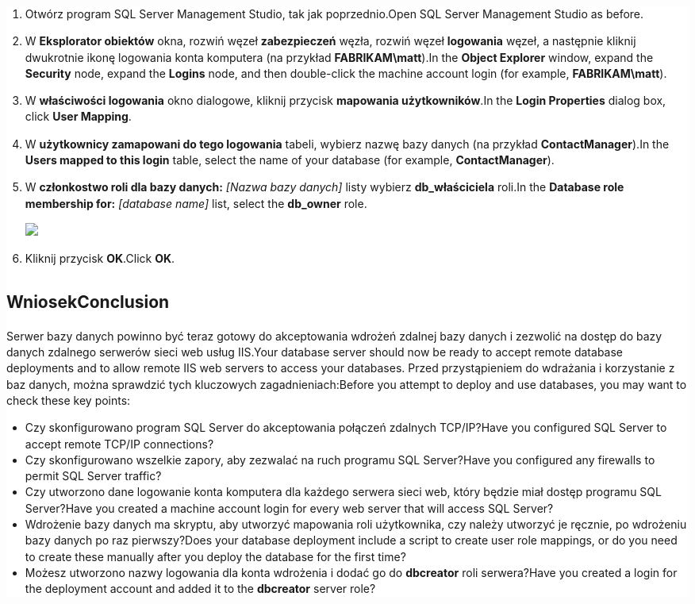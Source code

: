1. <span data-ttu-id="f4165-246">Otwórz program SQL Server Management Studio, tak jak poprzednio.</span><span class="sxs-lookup"><span data-stu-id="f4165-246">Open SQL Server Management Studio as before.</span></span>
2. <span data-ttu-id="f4165-247">W **Eksplorator obiektów** okna, rozwiń węzeł **zabezpieczeń** węzła, rozwiń węzeł **logowania** węzeł, a następnie kliknij dwukrotnie ikonę logowania konta komputera (na przykład **FABRIKAM\matt**).</span><span class="sxs-lookup"><span data-stu-id="f4165-247">In the **Object Explorer** window, expand the **Security** node, expand the **Logins** node, and then double-click the machine account login (for example, **FABRIKAM\matt**).</span></span>
3. <span data-ttu-id="f4165-248">W **właściwości logowania** okno dialogowe, kliknij przycisk **mapowania użytkowników**.</span><span class="sxs-lookup"><span data-stu-id="f4165-248">In the **Login Properties** dialog box, click **User Mapping**.</span></span>
4. <span data-ttu-id="f4165-249">W **użytkownicy zamapowani do tego logowania** tabeli, wybierz nazwę bazy danych (na przykład **ContactManager**).</span><span class="sxs-lookup"><span data-stu-id="f4165-249">In the **Users mapped to this login** table, select the name of your database (for example, **ContactManager**).</span></span>
5. <span data-ttu-id="f4165-250">W **członkostwo roli dla bazy danych:** *[Nazwa bazy danych]* listy wybierz **db\_właściciela** roli.</span><span class="sxs-lookup"><span data-stu-id="f4165-250">In the **Database role membership for:** *[database name]* list, select the **db\_owner** role.</span></span>

    ![](configuring-a-database-server-for-web-deploy-publishing/_static/image15.png)
6. <span data-ttu-id="f4165-251">Kliknij przycisk **OK**.</span><span class="sxs-lookup"><span data-stu-id="f4165-251">Click **OK**.</span></span>

## <a name="conclusion"></a><span data-ttu-id="f4165-252">Wniosek</span><span class="sxs-lookup"><span data-stu-id="f4165-252">Conclusion</span></span>

<span data-ttu-id="f4165-253">Serwer bazy danych powinno być teraz gotowy do akceptowania wdrożeń zdalnej bazy danych i zezwolić na dostęp do bazy danych zdalnego serwerów sieci web usług IIS.</span><span class="sxs-lookup"><span data-stu-id="f4165-253">Your database server should now be ready to accept remote database deployments and to allow remote IIS web servers to access your databases.</span></span> <span data-ttu-id="f4165-254">Przed przystąpieniem do wdrażania i korzystanie z baz danych, można sprawdzić tych kluczowych zagadnieniach:</span><span class="sxs-lookup"><span data-stu-id="f4165-254">Before you attempt to deploy and use databases, you may want to check these key points:</span></span>

- <span data-ttu-id="f4165-255">Czy skonfigurowano program SQL Server do akceptowania połączeń zdalnych TCP/IP?</span><span class="sxs-lookup"><span data-stu-id="f4165-255">Have you configured SQL Server to accept remote TCP/IP connections?</span></span>
- <span data-ttu-id="f4165-256">Czy skonfigurowano wszelkie zapory, aby zezwalać na ruch programu SQL Server?</span><span class="sxs-lookup"><span data-stu-id="f4165-256">Have you configured any firewalls to permit SQL Server traffic?</span></span>
- <span data-ttu-id="f4165-257">Czy utworzono dane logowanie konta komputera dla każdego serwera sieci web, który będzie miał dostęp programu SQL Server?</span><span class="sxs-lookup"><span data-stu-id="f4165-257">Have you created a machine account login for every web server that will access SQL Server?</span></span>
- <span data-ttu-id="f4165-258">Wdrożenie bazy danych ma skryptu, aby utworzyć mapowania roli użytkownika, czy należy utworzyć je ręcznie, po wdrożeniu bazy danych po raz pierwszy?</span><span class="sxs-lookup"><span data-stu-id="f4165-258">Does your database deployment include a script to create user role mappings, or do you need to create these manually after you deploy the database for the first time?</span></span>
- <span data-ttu-id="f4165-259">Możesz utworzono nazwy logowania dla konta wdrożenia i dodać go do **dbcreator** roli serwera?</span><span class="sxs-lookup"><span data-stu-id="f4165-259">Have you created a login for the deployment account and added it to the **dbcreator** server role?</span></span>
